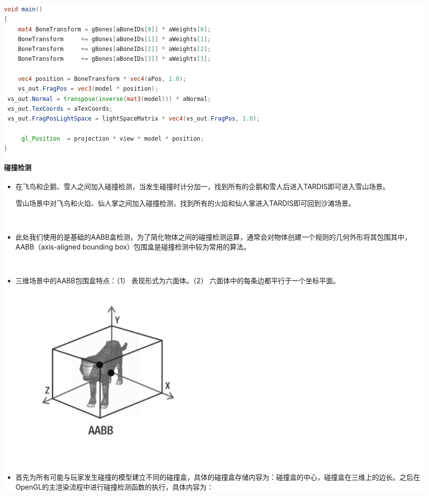    ```glsl
   void main()
   {       
       mat4 BoneTransform = gBones[aBoneIDs[0]] * aWeights[0];
       BoneTransform     += gBones[aBoneIDs[1]] * aWeights[1];
       BoneTransform     += gBones[aBoneIDs[2]] * aWeights[2];
       BoneTransform     += gBones[aBoneIDs[3]] * aWeights[3];
       
       vec4 position = BoneTransform * vec4(aPos, 1.0);
       vs_out.FragPos = vec3(model * position);
   	vs_out.Normal = transpose(inverse(mat3(model))) * aNormal;
   	vs_out.TexCoords = aTexCoords;
   	vs_out.FragPosLightSpace = lightSpaceMatrix * vec4(vs_out.FragPos, 1.0);

      	gl_Position  = projection * view * model * position;
   }
   ```


   	
#### 碰撞检测

* 在飞鸟和企鹅、雪人之间加入碰撞检测，当发生碰撞时计分加一，找到所有的企鹅和雪人后进入TARDIS即可进入雪山场景。

  雪山场景中对飞鸟和火焰、仙人掌之间加入碰撞检测，找到所有的火焰和仙人掌进入TARDIS即可回到沙滩场景。

  ​


* 此处我们使用的是基础的AABB盒检测，为了简化物体之间的碰撞检测运算，通常会对物体创建一个规则的几何外形将其包围其中，AABB（axis-aligned bounding box）包围盒是碰撞检测中较为常用的算法。

  ​

* 三维场景中的AABB包围盒特点：（1） 表现形式为六面体。（2） 六面体中的每条边都平行于一个坐标平面。

  ![img](../images/AABB.png)

  ​

* 首先为所有可能与玩家发生碰撞的模型建立不同的碰撞盒，具体的碰撞盒存储内容为：碰撞盒的中心，碰撞盒在三维上的边长。之后在OpenGL的主渲染流程中进行碰撞检测函数的执行，具体内容为：
